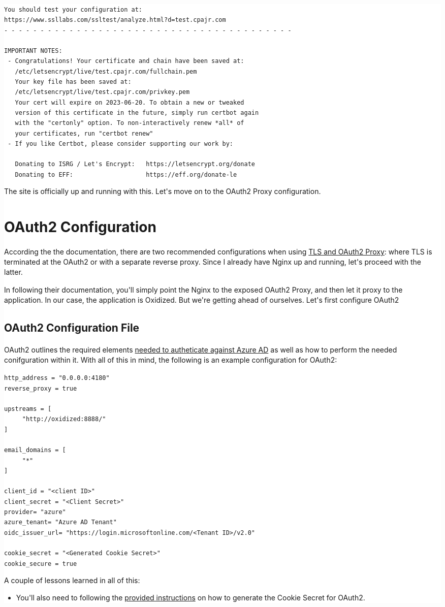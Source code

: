 ```
You should test your configuration at:
https://www.ssllabs.com/ssltest/analyze.html?d=test.cpajr.com
- - - - - - - - - - - - - - - - - - - - - - - - - - - - - - - - - - - - - - - -

IMPORTANT NOTES:
 - Congratulations! Your certificate and chain have been saved at:
   /etc/letsencrypt/live/test.cpajr.com/fullchain.pem
   Your key file has been saved at:
   /etc/letsencrypt/live/test.cpajr.com/privkey.pem
   Your cert will expire on 2023-06-20. To obtain a new or tweaked
   version of this certificate in the future, simply run certbot again
   with the "certonly" option. To non-interactively renew *all* of
   your certificates, run "certbot renew"
 - If you like Certbot, please consider supporting our work by:

   Donating to ISRG / Let's Encrypt:   https://letsencrypt.org/donate
   Donating to EFF:                    https://eff.org/donate-le
```
The site is officially up and running with this.  Let's move on to the OAuth2 Proxy configuration.

# OAuth2 Configuration

According the the documentation, there are two recommended configurations when using [TLS and OAuth2 Proxy](https://oauth2-proxy.github.io/oauth2-proxy/docs/configuration/tls): where TLS is terminated at the OAuth2 or with a separate reverse proxy.  Since I already have Nginx up and running, let's proceed with the latter.  

In following their documentation, you'll simply point the Nginx to the exposed OAuth2 Proxy, and then let it proxy to the application.  In our case, the application is Oxidized.  But we're getting ahead of ourselves.  Let's first configure OAuth2

## OAuth2 Configuration File

OAuth2 outlines the required elements [needed to autheticate against Azure AD](https://oauth2-proxy.github.io/oauth2-proxy/docs/configuration/oauth_provider#azure-auth-provider) as well as how to perform the needed conifguration within it.  With all of this in mind, the following is an example configuration for OAuth2:
```
http_address = "0.0.0.0:4180"
reverse_proxy = true

upstreams = [
     "http://oxidized:8888/"
]

email_domains = [
     "*"
]

client_id = "<client ID>"
client_secret = "<Client Secret>"
provider= "azure"
azure_tenant= "Azure AD Tenant"
oidc_issuer_url= "https://login.microsoftonline.com/<Tenant ID>/v2.0"

cookie_secret = "<Generated Cookie Secret>"
cookie_secure = true
```
A couple of lessons learned in all of this:
* You'll also need to following the [provided instructions](https://oauth2-proxy.github.io/oauth2-proxy/docs/configuration/overview#generating-a-cookie-secret) on how to generate the Cookie Secret for OAuth2.  